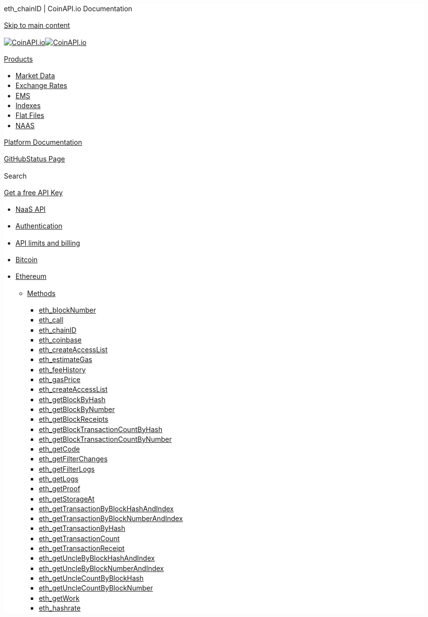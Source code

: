 eth\_chainID | CoinAPI.io Documentation




[Skip to main content](#__docusaurus_skipToContent_fallback)

[![CoinAPI.io](/img/logo.svg)![CoinAPI.io](/img/logo.svg)](https://www.coinapi.io)

[Products](/naas-api/ethereum/Methods/eth_chainId)

* [Market Data](/market-data/)
* [Exchange Rates](/exchange-rates-api/)
* [EMS](/ems-api/)
* [Indexes](/indexes-api/)
* [Flat Files](/flat-files-api/)
* [NAAS](/naas-api/)

[Platform Documentation](/general/authentication)

[GitHub](https://github.com/api-bricks/api-bricks-sdk)[Status Page](https://status.coinapi.io)

Search

[Get a free API Key](https://console.coinapi.io/?link=/apikeys/create)

* [NaaS API](/naas-api/)
* [Authentication](/naas-api/authentication)
* [API limits and billing](/naas-api/api-limits-and-billing-metrics)
* [Bitcoin](/naas-api/bitcoin/)
* [Ethereum](/naas-api/ethereum/)

  + [Methods](/naas-api/ethereum/Methods/eth_blockNumber)

    - [eth\_blockNumber](/naas-api/ethereum/Methods/eth_blockNumber)
    - [eth\_call](/naas-api/ethereum/Methods/eth_call)
    - [eth\_chainID](/naas-api/ethereum/Methods/eth_chainId)
    - [eth\_coinbase](/naas-api/ethereum/Methods/eth_coinbase)
    - [eth\_createAccessList](/naas-api/ethereum/Methods/eth_createAccessList)
    - [eth\_estimateGas](/naas-api/ethereum/Methods/eth_estimateGas)
    - [eth\_feeHistory](/naas-api/ethereum/Methods/eth_feeHistory)
    - [eth\_gasPrice](/naas-api/ethereum/Methods/eth_gasPrice)
    - [eth\_createAccessList](/naas-api/ethereum/Methods/eth_getBalance)
    - [eth\_getBlockByHash](/naas-api/ethereum/Methods/eth_getBlockByHash)
    - [eth\_getBlockByNumber](/naas-api/ethereum/Methods/eth_getBlockByNumber)
    - [eth\_getBlockReceipts](/naas-api/ethereum/Methods/eth_getBlockReceipts)
    - [eth\_getBlockTransactionCountByHash](/naas-api/ethereum/Methods/eth_getBlockTransactionCountByHash)
    - [eth\_getBlockTransactionCountByNumber](/naas-api/ethereum/Methods/eth_getBlockTransactionCountByNumber)
    - [eth\_getCode](/naas-api/ethereum/Methods/eth_getCode)
    - [eth\_getFilterChanges](/naas-api/ethereum/Methods/eth_getFilterChanges)
    - [eth\_getFilterLogs](/naas-api/ethereum/Methods/eth_getFilterLogs)
    - [eth\_getLogs](/naas-api/ethereum/Methods/eth_getLogs)
    - [eth\_getProof](/naas-api/ethereum/Methods/eth_getProof)
    - [eth\_getStorageAt](/naas-api/ethereum/Methods/eth_getStorageAt)
    - [eth\_getTransactionByBlockHashAndIndex](/naas-api/ethereum/Methods/eth_getTransactionByBlockHashAndIndex)
    - [eth\_getTransactionByBlockNumberAndIndex](/naas-api/ethereum/Methods/eth_getTransactionByBlockNumberAndIndex)
    - [eth\_getTransactionByHash](/naas-api/ethereum/Methods/eth_getTransactionByHash)
    - [eth\_getTransactionCount](/naas-api/ethereum/Methods/eth_getTransactionCount)
    - [eth\_getTransactionReceipt](/naas-api/ethereum/Methods/eth_getTransactionReceipt)
    - [eth\_getUncleByBlockHashAndIndex](/naas-api/ethereum/Methods/eth_getUncleByBlockHashAndIndex)
    - [eth\_getUncleByBlockNumberAndIndex](/naas-api/ethereum/Methods/eth_getUncleByBlockNumberAndIndex)
    - [eth\_getUncleCountByBlockHash](/naas-api/ethereum/Methods/eth_getUncleCountByBlockHash)
    - [eth\_getUncleCountByBlockNumber](/naas-api/ethereum/Methods/eth_getUncleCountByBlockNumber)
    - [eth\_getWork](/naas-api/ethereum/Methods/eth_getWork)
    - [eth\_hashrate](/naas-api/ethereum/Methods/eth_hashrate)